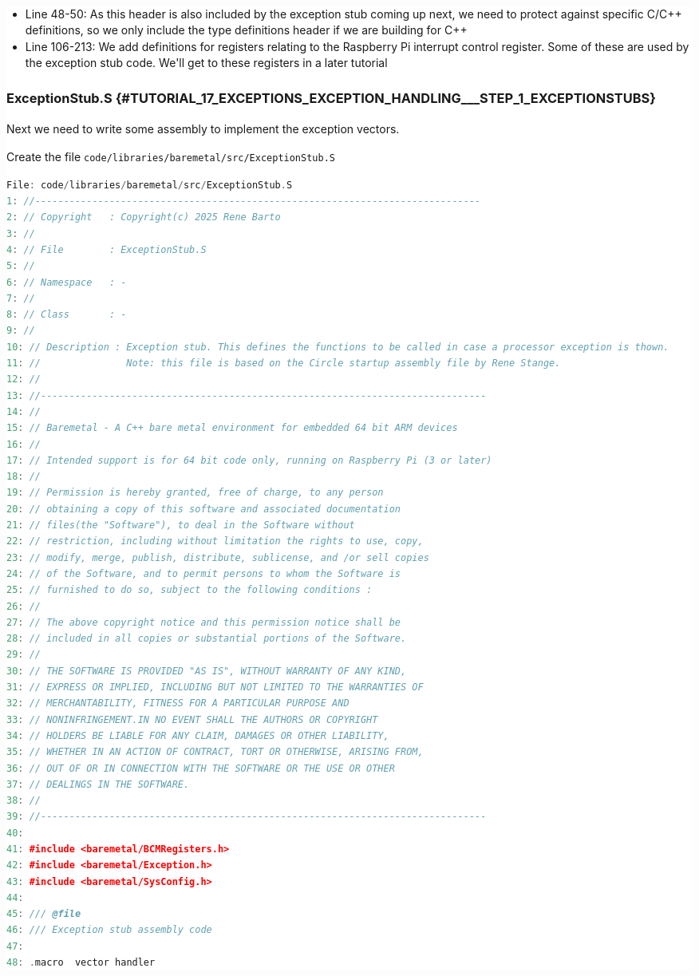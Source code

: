 - Line 48-50: As this header is also included by the exception stub coming up next, we need to protect against specific C/C++ definitions, so we only include the type definitions header if we are building for C++
- Line 106-213: We add definitions for registers relating to the Raspberry Pi interrupt control register.
Some of these are used by the exception stub code. We'll get to these registers in a later tutorial

### ExceptionStub.S {#TUTORIAL_17_EXCEPTIONS_EXCEPTION_HANDLING___STEP_1_EXCEPTIONSTUBS}

Next we need to write some assembly to implement the exception vectors.

Create the file `code/libraries/baremetal/src/ExceptionStub.S`

```cpp
File: code/libraries/baremetal/src/ExceptionStub.S
1: //------------------------------------------------------------------------------
2: // Copyright   : Copyright(c) 2025 Rene Barto
3: //
4: // File        : ExceptionStub.S
5: //
6: // Namespace   : -
7: //
8: // Class       : -
9: //
10: // Description : Exception stub. This defines the functions to be called in case a processor exception is thown.
11: //               Note: this file is based on the Circle startup assembly file by Rene Stange.
12: //
13: //------------------------------------------------------------------------------
14: //
15: // Baremetal - A C++ bare metal environment for embedded 64 bit ARM devices
16: //
17: // Intended support is for 64 bit code only, running on Raspberry Pi (3 or later)
18: //
19: // Permission is hereby granted, free of charge, to any person
20: // obtaining a copy of this software and associated documentation
21: // files(the "Software"), to deal in the Software without
22: // restriction, including without limitation the rights to use, copy,
23: // modify, merge, publish, distribute, sublicense, and /or sell copies
24: // of the Software, and to permit persons to whom the Software is
25: // furnished to do so, subject to the following conditions :
26: //
27: // The above copyright notice and this permission notice shall be
28: // included in all copies or substantial portions of the Software.
29: //
30: // THE SOFTWARE IS PROVIDED "AS IS", WITHOUT WARRANTY OF ANY KIND,
31: // EXPRESS OR IMPLIED, INCLUDING BUT NOT LIMITED TO THE WARRANTIES OF
32: // MERCHANTABILITY, FITNESS FOR A PARTICULAR PURPOSE AND
33: // NONINFRINGEMENT.IN NO EVENT SHALL THE AUTHORS OR COPYRIGHT
34: // HOLDERS BE LIABLE FOR ANY CLAIM, DAMAGES OR OTHER LIABILITY,
35: // WHETHER IN AN ACTION OF CONTRACT, TORT OR OTHERWISE, ARISING FROM,
36: // OUT OF OR IN CONNECTION WITH THE SOFTWARE OR THE USE OR OTHER
37: // DEALINGS IN THE SOFTWARE.
38: //
39: //------------------------------------------------------------------------------
40:
41: #include <baremetal/BCMRegisters.h>
42: #include <baremetal/Exception.h>
43: #include <baremetal/SysConfig.h>
44:
45: /// @file
46: /// Exception stub assembly code
47:
48: .macro	vector handler
```